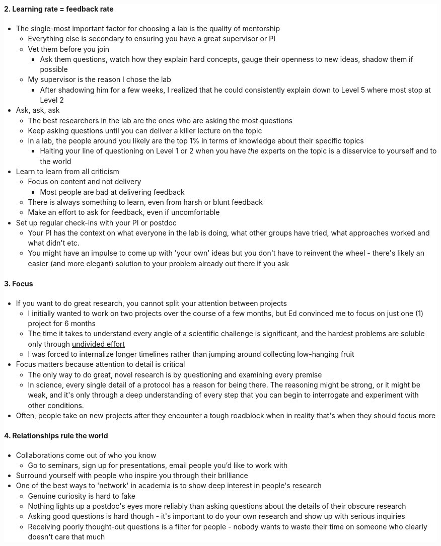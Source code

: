 #### 2. Learning rate = feedback rate
* The single-most important factor for choosing a lab is the quality of mentorship
    * Everything else is secondary to ensuring you have a great supervisor or PI
    * Vet them before you join
        * Ask them questions, watch how they explain hard concepts, gauge their openness to new ideas, shadow them if possible
    * My supervisor is the reason I chose the lab
        * After shadowing him for a few weeks, I realized that he could consistently explain down to Level 5 where most stop at Level 2
* Ask, ask, ask
    * The best researchers in the lab are the ones who are asking the most questions
    * Keep asking questions until you can deliver a killer lecture on the topic
    * In a lab, the people around you likely are the top 1% in terms of knowledge about their specific topics
        * Halting your line of questioning on Level 1 or 2 when you have *the* experts on the topic is a disservice to yourself and to the world
* Learn to learn from all criticism
    * Focus on content and not delivery
        * Most people are bad at delivering feedback
    * There is always something to learn, even from harsh or blunt feedback
    * Make an effort to ask for feedback, even if uncomfortable
* Set up regular check-ins with your PI or postdoc
    * Your PI has the context on what everyone in the lab is doing, what other groups have tried, what approaches worked and what didn't etc.
    * You might have an impulse to come up with 'your own' ideas but you don't have to reinvent the wheel - there's likely an easier (and more elegant) solution to your problem already out there if you ask

#### 3. Focus
* If you want to do great research, you cannot split your attention between projects
    * I initially wanted to work on two projects over the course of a few months, but Ed convinced me to focus on just one (1) project for 6 months
    * The time it takes to understand every angle of a scientific challenge is significant, and the hardest problems are soluble only through [undivided effort](https://jameslin.bio/focus)
    * I was forced to internalize longer timelines rather than jumping around collecting low-hanging fruit
* Focus matters because attention to detail is critical
    * The only way to do great, novel research is by questioning and examining every premise
    * In science, every single detail of a protocol has a reason for being there. The reasoning might be strong, or it might be weak, and it's only through a deep understanding of every step that you can begin to interrogate and experiment with other conditions.
* Often, people take on new projects after they encounter a tough roadblock when in reality that's when they should focus more

#### 4. Relationships rule the world
* Collaborations come out of who you know
    * Go to seminars, sign up for presentations, email people you’d like to work with
* Surround yourself with people who inspire you through their brilliance
* One of the best ways to 'network' in academia is to show deep interest in people's research
    * Genuine curiosity is hard to fake
    * Nothing lights up a postdoc's eyes more reliably than asking questions about the details of their obscure research
    * Asking good questions is hard though - it's important to do your own research and show up with serious inquiries
    * Receiving poorly thought-out questions is a filter for people - nobody wants to waste their time on someone who clearly doesn't care that much
